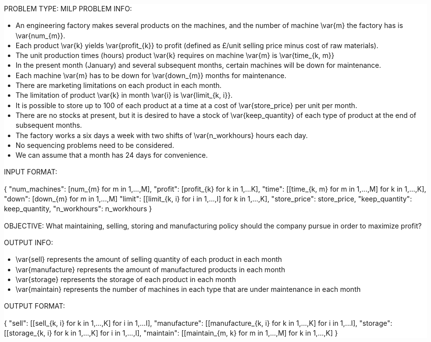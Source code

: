 <DESCRIPTION>
PROBLEM TYPE: MILP
PROBLEM INFO:

- An engineering factory makes several products on the machines, and the number of machine \var{m} the factory has is \var{num_{m}}.
- Each product \var{k} yields \var{profit_{k}} to profit (defined as £/unit selling price minus cost of raw materials).
- The unit production times (hours) product \var{k} requires on machine \var{m} is \var{time_{k, m}}
- In the present month (January) and several subsequent months, certain machines will be down for maintenance.
- Each machine \var{m} has to be down for \var{down_{m}} months for maintenance.
- There are marketing limitations on each product in each month. 
- The limitation of product \var{k} in month \var{i} is \var{limit_{k, i}}.
- It is possible to store up to 100 of each product at a time at a cost of \var{store_price} per unit per month. 
- There are no stocks at present, but it is desired to have a stock of \var{keep_quantity} of each type of product at the end of subsequent months.
- The factory works a six days a week with two shifts of \var{n_workhours} hours each day. 
- No sequencing problems need to be considered.
- We can assume that a month has 24 days for convenience.


INPUT FORMAT:

{
    "num_machines": [num_{m} for m in 1,...,M],
    "profit": [profit_{k} for k in 1,...K],
    "time": [[time_{k, m} for m in 1,...,M] for k in 1,...,K],
    "down": [down_{m} for m in 1,...,M]
    "limit": [[limit_{k, i} for i in 1,...,I] for k in 1,...,K],
    "store_price": store_price,
    "keep_quantity": keep_quantity,
    "n_workhours": n_workhours
}

OBJECTIVE: What maintaining, selling, storing and manufacturing policy should the company pursue in order to maximize profit?

OUTPUT INFO:

- \var{sell} represents the amount of selling quantity of each product in each month
- \var{manufacture} represents the amount of manufactured products in each month
- \var{storage} represents the storage of each product in each month
- \var{maintain} represents the number of machines in each type that are under maintenance in each month

OUTPUT FORMAT:

{
    "sell": [[sell_{k, i} for k in 1,...,K] for i in 1,...I],
    "manufacture": [[manufacture_{k, i} for k in 1,...,K] for i in 1,...I],
    "storage": [[storage_{k, i} for k in 1,...,K] for i in 1,...,I],
    "maintain": [[maintain_{m, k} for m in 1,...,M] for k in 1,...,K]
}
